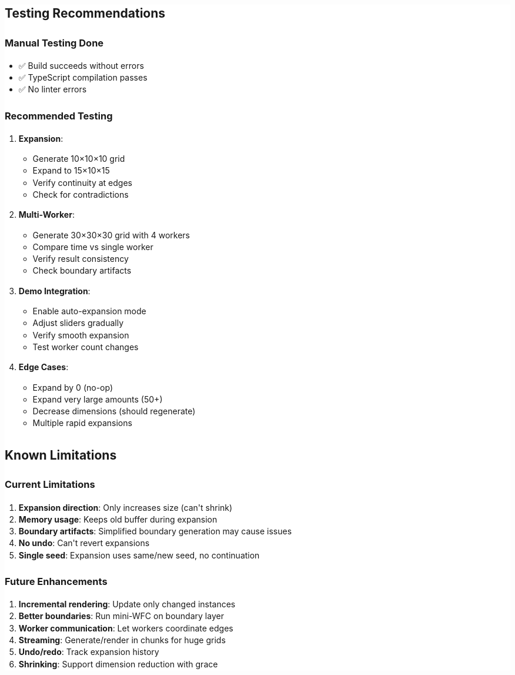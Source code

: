 ## Testing Recommendations

### Manual Testing Done

- ✅ Build succeeds without errors
- ✅ TypeScript compilation passes
- ✅ No linter errors

### Recommended Testing

1. **Expansion**:

   - Generate 10×10×10 grid
   - Expand to 15×10×15
   - Verify continuity at edges
   - Check for contradictions

2. **Multi-Worker**:

   - Generate 30×30×30 grid with 4 workers
   - Compare time vs single worker
   - Verify result consistency
   - Check boundary artifacts

3. **Demo Integration**:

   - Enable auto-expansion mode
   - Adjust sliders gradually
   - Verify smooth expansion
   - Test worker count changes

4. **Edge Cases**:
   - Expand by 0 (no-op)
   - Expand very large amounts (50+)
   - Decrease dimensions (should regenerate)
   - Multiple rapid expansions

## Known Limitations

### Current Limitations

1. **Expansion direction**: Only increases size (can't shrink)
2. **Memory usage**: Keeps old buffer during expansion
3. **Boundary artifacts**: Simplified boundary generation may cause issues
4. **No undo**: Can't revert expansions
5. **Single seed**: Expansion uses same/new seed, no continuation

### Future Enhancements

1. **Incremental rendering**: Update only changed instances
2. **Better boundaries**: Run mini-WFC on boundary layer
3. **Worker communication**: Let workers coordinate edges
4. **Streaming**: Generate/render in chunks for huge grids
5. **Undo/redo**: Track expansion history
6. **Shrinking**: Support dimension reduction with grace
